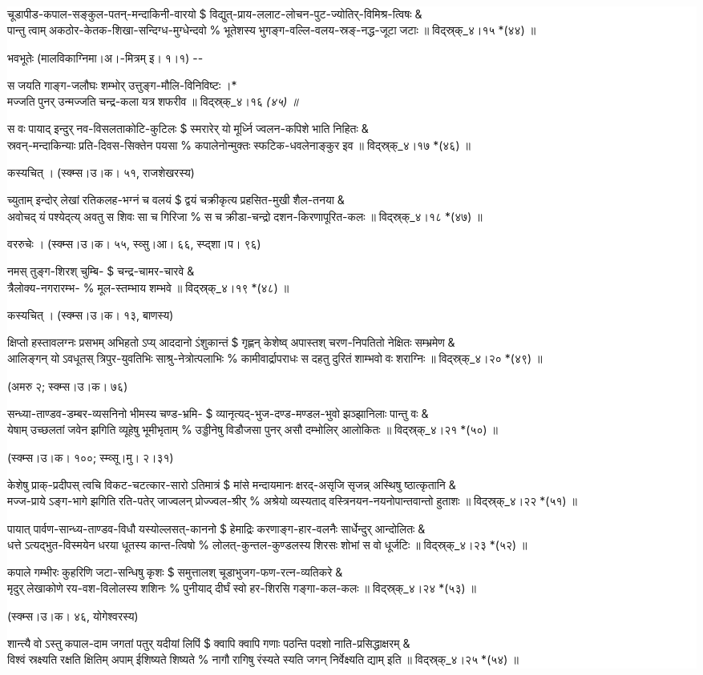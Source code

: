 चूडापीड-कपाल-सङ्कुल-पतन्-मन्दाकिनी-वारयो  $ विद्युत्-प्राय-ललाट-लोचन-पुट-ज्योतिर्-विमिश्र-त्विषः  &  
पान्तु त्वाम् अकठोर-केतक-शिखा-सन्दिग्ध-मुग्धेन्दवो  % भूतेशस्य भुगङ्ग-वल्लि-वलय-स्रङ्-नद्ध-जूटा जटाः  ॥ विद्स्र्क्_४।१५ *(४४) ॥  
  
भवभूतेः  (मालविकाग्निमा।अ।-मित्रम् इ। १।१) --  
  
स जयति गाङ्ग-जलौघः शम्भोर् उत्तुङ्ग-मौलि-विनिविष्टः  ।*  
मज्जति पुनर् उन्मज्जति चन्द्र-कला यत्र शफरीव  ॥ विद्स्र्क्_४।१६ *(४५) ॥*  
  
स वः पायाद् इन्दुर् नव-विसलताकोटि-कुटिलः  $ स्मरारेर् यो मूर्ध्नि ज्वलन-कपिशे भाति निहितः  &  
स्रवन्-मन्दाकिन्याः प्रति-दिवस-सिक्तेन पयसा  % कपालेनोन्मुक्तः स्फटिक-धवलेनाङ्कुर इव  ॥ विद्स्र्क्_४।१७ *(४६) ॥  
  
कस्यचित् । (स्क्म्स।उ।क। ५१, राजशेखरस्य)  
  
च्युताम् इन्दोर् लेखां रतिकलह-भग्नं च वलयं  $ द्वयं चक्रीकृत्य प्रहसित-मुखी शैल-तनया  &  
अवोचद् यं पश्येद्त्य् अवतु स शिवः सा च गिरिजा  % स च क्रीडा-चन्द्रो दशन-किरणापूरित-कलः  ॥ विद्स्र्क्_४।१८ *(४७) ॥  
  
वररुचेः । (स्क्म्स।उ।क। ५५, स्व्सु।आ। ६६, स्प्द्शा।प। ९६)  
  
नमस् तुङ्ग-शिरश् चुम्बि-  $ चन्द्र-चामर-चारवे  &  
त्रैलोक्य-नगरारम्भ-  % मूल-स्तम्भाय शम्भवे  ॥ विद्स्र्क्_४।१९ *(४८) ॥  
  
कस्यचित् । (स्क्म्स।उ।क। १३, बाणस्य)  
  
क्षिप्तो हस्तावलग्नः प्रसभम् अभिहतो ऽप्य् आददानो ऽंशुकान्तं  $ गृह्णन् केशेष्व् अपास्तश् चरण-निपतितो नेक्षितः सम्भ्रमेण  &  
आलिङ्गन् यो ऽवधूतस् त्रिपुर-युवतिभिः साश्रु-नेत्रोत्पलाभिः  % कामीवार्द्रापराधः स दहतु दुरितं शाम्भवो वः शराग्निः  ॥ विद्स्र्क्_४।२० *(४९) ॥  
  
(अमरु २; स्क्म्स।उ।क। ७६)  
  
सन्ध्या-ताण्डव-डम्बर-व्यसनिनो भीमस्य चण्ड-भ्रमि-  $ व्यानृत्यद्-भुज-दण्ड-मण्डल-भुवो झञ्झानिलाः पान्तु वः  &  
येषाम् उच्छलतां जवेन झगिति व्यूहेषु भूमीभृताम्  % उड्डीनेषु विडौजसा पुनर् असौ दम्भोलिर् आलोकितः  ॥ विद्स्र्क्_४।२१ *(५०) ॥  
  
(स्क्म्स।उ।क। १००; स्म्व्सू।मु। २।३१)  
  
केशेषु प्राक्-प्रदीपस् त्वचि विकट-चटत्कार-सारो ऽतिमात्रं  $ मांसे मन्दायमानः क्षरद्-असृजि सृजन्न् अस्थिषु ष्ठात्कृतानि  &  
मज्ज-प्राये ऽङ्ग-भागे झगिति रति-पतेर् जाज्वलन् प्रोज्ज्वल-श्रीर्  % अश्रेयो व्यस्यताद् वस्त्रिनयन-नयनोपान्तवान्तो हुताशः  ॥ विद्स्र्क्_४।२२ *(५१) ॥  
  
पायात् पार्वण-सान्ध्य-ताण्डव-विधौ यस्योल्लसत्-काननो  $ हेमाद्रिः करणाङ्ग-हार-वलनैः सार्धेन्दुर् आन्दोलितः  &  
धत्ते ऽत्यद्भुत-विस्मयेन धरया धूतस्य कान्त-त्विषो  % लोलत्-कुन्तल-कुण्डलस्य शिरसः शोभां स वो धूर्जटिः  ॥ विद्स्र्क्_४।२३ *(५२) ॥  
  
कपाले गम्भीरः कुहरिणि जटा-सन्धिषु कृशः  $ समुत्तालश् चूडाभुजग-फण-रत्न-व्यतिकरे  &  
मृदुर् लेखाकोणे रय-वश-विलोलस्य शशिनः  % पुनीयाद् दीर्घं स्वो हर-शिरसि गङ्गा-कल-कलः  ॥ विद्स्र्क्_४।२४ *(५३) ॥  
  
(स्क्म्स।उ।क। ४६, योगेश्वरस्य)  
  
शान्त्यै वो ऽस्तु कपाल-दाम जगतां पतुर् यदीयां लिपिं  $ क्वापि क्वापि गणाः पठन्ति पदशो नाति-प्रसिद्धाक्षरम्  &  
विश्वं स्रक्ष्यति रक्षति क्षितिम् अपाम् ईशिष्यते शिष्यते  % नागौ रागिषु रंस्यते स्यति जगन् निर्वेक्ष्यति द्याम् इति  ॥ विद्स्र्क्_४।२५ *(५४) ॥  
  